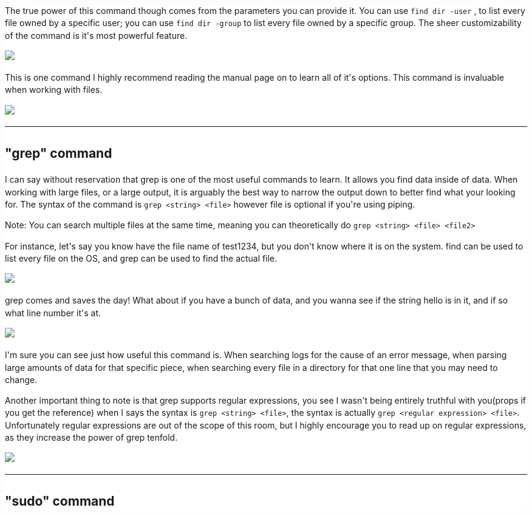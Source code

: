 The true power of this command though comes from the parameters you can provide it. You can use `find dir -user` , to list every file owned by a specific user; you can use `find dir -group` to list every file owned by a specific group. The sheer customizability of the command is it's most powerful feature.  

![](https://imgur.com/Ckqt2ax.jpg)

This is one command I highly recommend reading the manual page on to learn 
all of it's options. This command is invaluable when working with files.

![](C:\Users\Graminha\AppData\Roaming\marktext\images\2021-03-25-10-33-00-image.png)

---

## "grep" command

I can say without reservation that grep is one of the most useful 
commands to learn. It allows you find data inside of data. When working 
with large files, or a large output, it is arguably the best way to 
narrow the output down to better find what your looking for. The syntax 
of the command is `grep <string> <file>` however file is optional if you're using piping.

Note: You can search multiple files at the same time, meaning you can theoretically do `grep <string> <file> <file2>`  

For instance, let's say you know have the file name of test1234, but you 
don't know where it is on the system. find can be used to list every 
file on the OS, and grep can be used to find the actual file.

![](https://imgur.com/IR7M08S.jpg)

grep comes and saves the day! What about if you have a bunch of data, and 
you wanna see if the string hello is in it, and if so what line number 
it's at.

![](https://imgur.com/xPWWXQe.jpg)

I'm sure you can see just how useful this command is. When searching logs 
for the cause of an error message, when parsing large amounts of data 
for that specific piece, when searching every file in a directory for 
that one line that you may need to change.

Another important thing to note is that grep supports regular expressions, you 
see I wasn't being entirely truthful with you(props if you get the 
reference) when I says the syntax is `grep <string> <file>`, the syntax is actually `grep <regular expression> <file>`. Unfortunately regular expressions are out of the scope of this room,  but I highly encourage you to read up on regular expressions, as they increase the power of grep tenfold.

![](C:\Users\Graminha\AppData\Roaming\marktext\images\2021-03-25-10-40-21-image.png)

---

## "sudo" command
